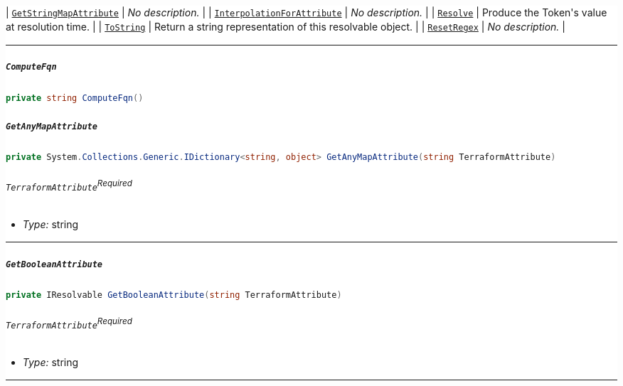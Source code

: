 | <code><a href="#rhizo-co-terraform-provider-oci.dataOciHealthChecksVantagePoints.DataOciHealthChecksVantagePointsFilterOutputReference.getStringMapAttribute">GetStringMapAttribute</a></code> | *No description.* |
| <code><a href="#rhizo-co-terraform-provider-oci.dataOciHealthChecksVantagePoints.DataOciHealthChecksVantagePointsFilterOutputReference.interpolationForAttribute">InterpolationForAttribute</a></code> | *No description.* |
| <code><a href="#rhizo-co-terraform-provider-oci.dataOciHealthChecksVantagePoints.DataOciHealthChecksVantagePointsFilterOutputReference.resolve">Resolve</a></code> | Produce the Token's value at resolution time. |
| <code><a href="#rhizo-co-terraform-provider-oci.dataOciHealthChecksVantagePoints.DataOciHealthChecksVantagePointsFilterOutputReference.toString">ToString</a></code> | Return a string representation of this resolvable object. |
| <code><a href="#rhizo-co-terraform-provider-oci.dataOciHealthChecksVantagePoints.DataOciHealthChecksVantagePointsFilterOutputReference.resetRegex">ResetRegex</a></code> | *No description.* |

---

##### `ComputeFqn` <a name="ComputeFqn" id="rhizo-co-terraform-provider-oci.dataOciHealthChecksVantagePoints.DataOciHealthChecksVantagePointsFilterOutputReference.computeFqn"></a>

```csharp
private string ComputeFqn()
```

##### `GetAnyMapAttribute` <a name="GetAnyMapAttribute" id="rhizo-co-terraform-provider-oci.dataOciHealthChecksVantagePoints.DataOciHealthChecksVantagePointsFilterOutputReference.getAnyMapAttribute"></a>

```csharp
private System.Collections.Generic.IDictionary<string, object> GetAnyMapAttribute(string TerraformAttribute)
```

###### `TerraformAttribute`<sup>Required</sup> <a name="TerraformAttribute" id="rhizo-co-terraform-provider-oci.dataOciHealthChecksVantagePoints.DataOciHealthChecksVantagePointsFilterOutputReference.getAnyMapAttribute.parameter.terraformAttribute"></a>

- *Type:* string

---

##### `GetBooleanAttribute` <a name="GetBooleanAttribute" id="rhizo-co-terraform-provider-oci.dataOciHealthChecksVantagePoints.DataOciHealthChecksVantagePointsFilterOutputReference.getBooleanAttribute"></a>

```csharp
private IResolvable GetBooleanAttribute(string TerraformAttribute)
```

###### `TerraformAttribute`<sup>Required</sup> <a name="TerraformAttribute" id="rhizo-co-terraform-provider-oci.dataOciHealthChecksVantagePoints.DataOciHealthChecksVantagePointsFilterOutputReference.getBooleanAttribute.parameter.terraformAttribute"></a>

- *Type:* string

---